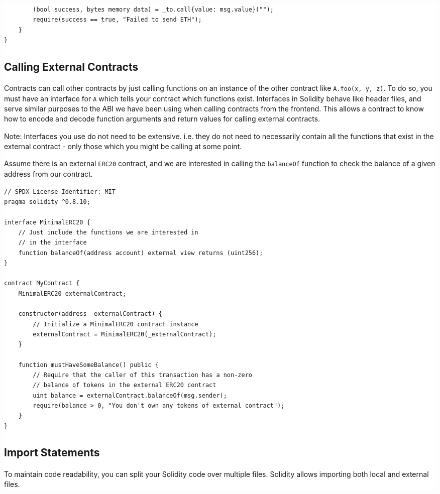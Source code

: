 ```solidity
        (bool success, bytes memory data) = _to.call{value: msg.value}("");
        require(success == true, "Failed to send ETH");
    }
}
```

## Calling External Contracts
Contracts can call other contracts by just calling functions on an instance of the other contract like `A.foo(x, y, z)`. To do so, you must have an interface for `A` which tells your contract which functions exist. Interfaces in Solidity behave like header files, and serve similar purposes to the ABI we have been using when calling contracts from the frontend. This allows a contract to know how to encode and decode function arguments and return values for calling external contracts.

Note: Interfaces you use do not need to be extensive. i.e. they do not need to necessarily contain all the functions that exist in the external contract - only those which you might be calling at some point. 

Assume there is an external `ERC20` contract, and we are interested in calling the `balanceOf` function to check the balance of a given address from our contract. 

```solidity
// SPDX-License-Identifier: MIT
pragma solidity ^0.8.10;

interface MinimalERC20 {
    // Just include the functions we are interested in
    // in the interface
    function balanceOf(address account) external view returns (uint256);
}

contract MyContract {
    MinimalERC20 externalContract;
    
    constructor(address _externalContract) {
        // Initialize a MinimalERC20 contract instance
        externalContract = MinimalERC20(_externalContract);
    }
    
    function mustHaveSomeBalance() public {
        // Require that the caller of this transaction has a non-zero
        // balance of tokens in the external ERC20 contract
        uint balance = externalContract.balanceOf(msg.sender);
        require(balance > 0, "You don't own any tokens of external contract");
    }
}
```

## Import Statements
To maintain code readability, you can split your Solidity code over multiple files. Solidity allows importing both local and external files.
